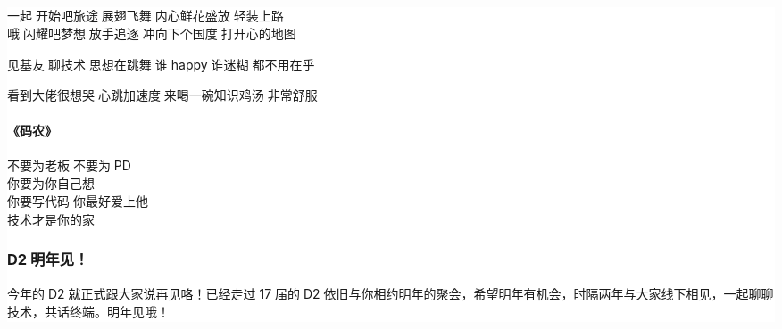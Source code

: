 一起 开始吧旅途 展翅飞舞 内心鲜花盛放 轻装上路  
哦 闪耀吧梦想 放手追逐 冲向下个国度 打开心的地图 


见基友 聊技术 思想在跳舞 
谁 happy 谁迷糊 都不用在乎 


看到大佬很想哭 心跳加速度 
来喝一碗知识鸡汤 非常舒服 

#### 《码农》

不要为老板 不要为 PD   
你要为你自己想   
你要写代码 你最好爱上他   
技术才是你的家   

### D2 明年见！


今年的 D2 就正式跟大家说再见咯！已经走过 17 届的 D2 依旧与你相约明年的聚会，希望明年有机会，时隔两年与大家线下相见，一起聊聊技术，共话终端。明年见哦！  
